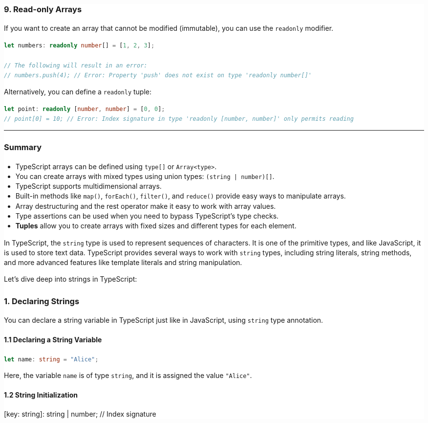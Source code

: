 
### **9. Read-only Arrays**

If you want to create an array that cannot be modified (immutable), you can use the `readonly` modifier.

```ts
let numbers: readonly number[] = [1, 2, 3];

// The following will result in an error:
// numbers.push(4); // Error: Property 'push' does not exist on type 'readonly number[]'
```

Alternatively, you can define a `readonly` tuple:

```ts
let point: readonly [number, number] = [0, 0];
// point[0] = 10; // Error: Index signature in type 'readonly [number, number]' only permits reading
```

---

### **Summary**

- TypeScript arrays can be defined using `type[]` or `Array<type>`.
- You can create arrays with mixed types using union types: `(string | number)[]`.
- TypeScript supports multidimensional arrays.
- Built-in methods like `map()`, `forEach()`, `filter()`, and `reduce()` provide easy ways to manipulate arrays.
- Array destructuring and the rest operator make it easy to work with array values.
- Type assertions can be used when you need to bypass TypeScript’s type checks.
- **Tuples** allow you to create arrays with fixed sizes and different types for each element.




In TypeScript, the `string` type is used to represent sequences of characters. It is one of the primitive types, and like JavaScript, it is used to store text data. TypeScript provides several ways to work with `string` types, including string literals, string methods, and more advanced features like template literals and string manipulation.

Let’s dive deep into strings in TypeScript:

### **1. Declaring Strings**

You can declare a string variable in TypeScript just like in JavaScript, using `string` type annotation.

#### **1.1 Declaring a String Variable**

```ts
let name: string = "Alice";
```

Here, the variable `name` is of type `string`, and it is assigned the value `"Alice"`.

#### **1.2 String Initialization**


  [key: string]: string | number; // Index signature